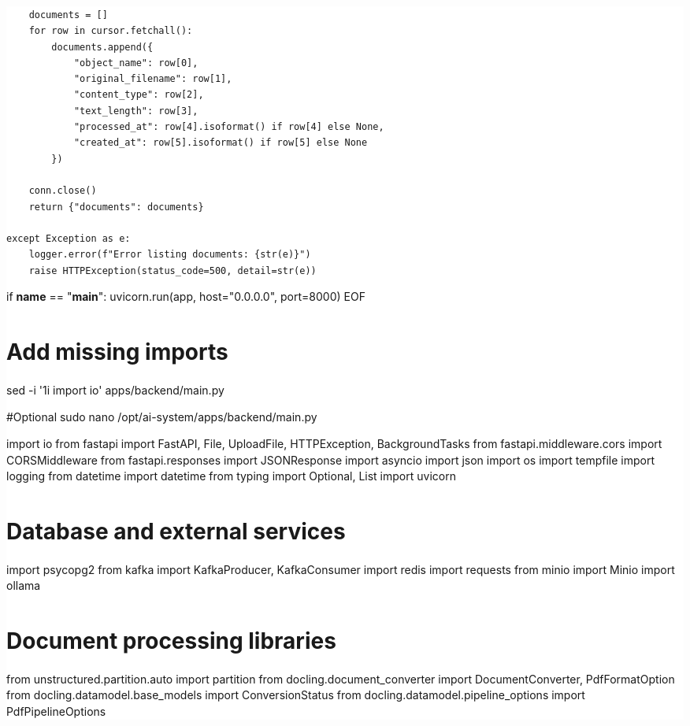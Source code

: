         documents = []
        for row in cursor.fetchall():
            documents.append({
                "object_name": row[0],
                "original_filename": row[1],
                "content_type": row[2],
                "text_length": row[3],
                "processed_at": row[4].isoformat() if row[4] else None,
                "created_at": row[5].isoformat() if row[5] else None
            })

        conn.close()
        return {"documents": documents}

    except Exception as e:
        logger.error(f"Error listing documents: {str(e)}")
        raise HTTPException(status_code=500, detail=str(e))

if __name__ == "__main__":
    uvicorn.run(app, host="0.0.0.0", port=8000)
EOF


# Add missing imports
sed -i '1i import io' apps/backend/main.py

#Optional
 sudo nano /opt/ai-system/apps/backend/main.py

import io
from fastapi import FastAPI, File, UploadFile, HTTPException, BackgroundTasks
from fastapi.middleware.cors import CORSMiddleware
from fastapi.responses import JSONResponse
import asyncio
import json
import os
import tempfile
import logging
from datetime import datetime
from typing import Optional, List
import uvicorn

# Database and external services
import psycopg2
from kafka import KafkaProducer, KafkaConsumer
import redis
import requests
from minio import Minio
import ollama

# Document processing libraries
from unstructured.partition.auto import partition
from docling.document_converter import DocumentConverter, PdfFormatOption
from docling.datamodel.base_models import ConversionStatus
from docling.datamodel.pipeline_options import PdfPipelineOptions
